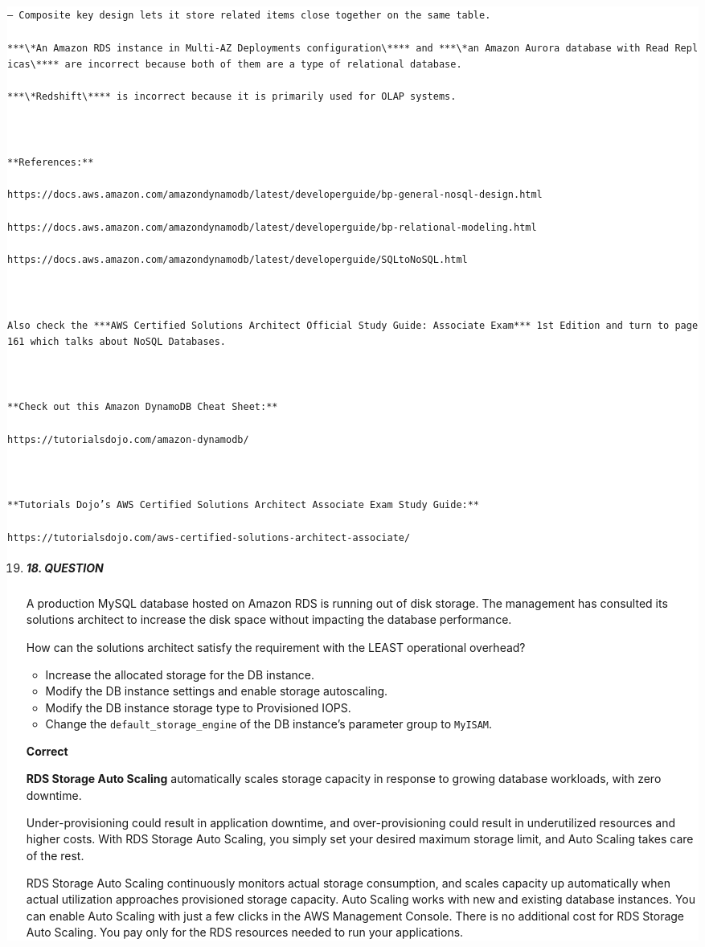     – Composite key design lets it store related items close together on the same table.

    ***\*An Amazon RDS instance in Multi-AZ Deployments configuration\**** and ***\*an Amazon Aurora database with Read Replicas\**** are incorrect because both of them are a type of relational database.

    ***\*Redshift\**** is incorrect because it is primarily used for OLAP systems.

     

    **References:**

    https://docs.aws.amazon.com/amazondynamodb/latest/developerguide/bp-general-nosql-design.html

    https://docs.aws.amazon.com/amazondynamodb/latest/developerguide/bp-relational-modeling.html

    https://docs.aws.amazon.com/amazondynamodb/latest/developerguide/SQLtoNoSQL.html

     

    Also check the ***AWS Certified Solutions Architect Official Study Guide: Associate Exam*** 1st Edition and turn to page 161 which talks about NoSQL Databases.

     

    **Check out this Amazon DynamoDB Cheat Sheet:**

    https://tutorialsdojo.com/amazon-dynamodb/

     

    **Tutorials Dojo’s AWS Certified Solutions Architect Associate Exam Study Guide:**

    https://tutorialsdojo.com/aws-certified-solutions-architect-associate/

    

    

19. ##### 18. QUESTION

    A production MySQL database hosted on Amazon RDS is running out of disk storage. The management has consulted its solutions architect to increase the disk space without impacting the database performance.

    How can the solutions architect satisfy the requirement with the LEAST operational overhead?

    

    - Increase the allocated storage for the DB instance.
    - Modify the DB instance settings and enable storage autoscaling.
    - Modify the DB instance storage type to Provisioned IOPS.
    - Change the `default_storage_engine` of the DB instance’s parameter group to `MyISAM`.

    

    **Correct**

    

    **RDS Storage Auto Scaling** automatically scales storage capacity in response to growing database workloads, with zero downtime.

    Under-provisioning could result in application downtime, and over-provisioning could result in underutilized resources and higher costs. With RDS Storage Auto Scaling, you simply set your desired maximum storage limit, and Auto Scaling takes care of the rest.

    RDS Storage Auto Scaling continuously monitors actual storage consumption, and scales capacity up automatically when actual utilization approaches provisioned storage capacity. Auto Scaling works with new and existing database instances. You can enable Auto Scaling with just a few clicks in the AWS Management Console. There is no additional cost for RDS Storage Auto Scaling. You pay only for the RDS resources needed to run your applications.
